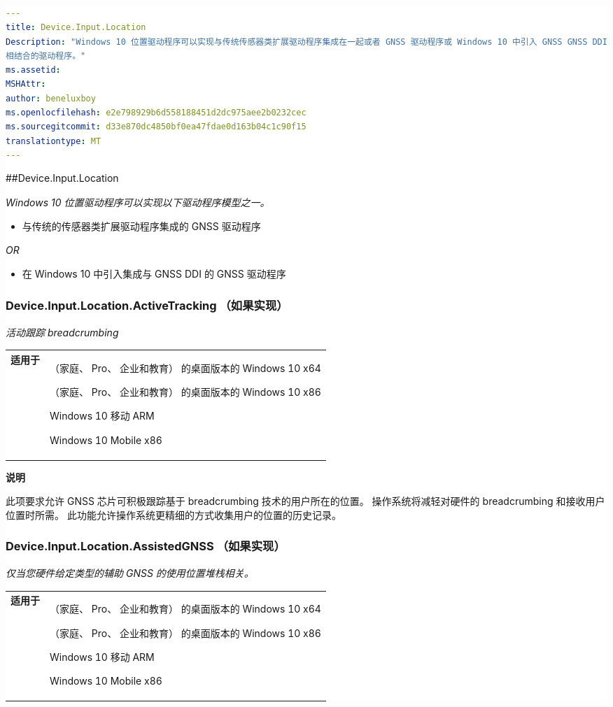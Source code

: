 ```yaml
---
title: Device.Input.Location
Description: "Windows 10 位置驱动程序可以实现与传统传感器类扩展驱动程序集成在一起或者 GNSS 驱动程序或 Windows 10 中引入 GNSS GNSS DDI 相结合的驱动程序。"
ms.assetid: 
MSHAttr: 
author: beneluxboy
ms.openlocfilehash: e2e798929b6d558188451d2dc975aee2b0232cec
ms.sourcegitcommit: d33e870dc4850bf0ea47fdae0d163b04c1c90f15
translationtype: MT
---
```



<a name="device.input.location"></a>
##Device.Input.Location

*Windows 10 位置驱动程序可以实现以下驱动程序模型之一。*

-   与传统的传感器类扩展驱动程序集成的 GNSS 驱动程序

*OR*

-   在 Windows 10 中引入集成与 GNSS DDI 的 GNSS 驱动程序

### <a name="deviceinputlocationactivetracking-if-implemented"></a>Device.Input.Location.ActiveTracking （如果实现）

*活动跟踪 breadcrumbing*

<table>
<tr>
<th>适用于</th>
<td>
<p>（家庭、 Pro、 企业和教育） 的桌面版本的 Windows 10 x64</p>
<p>（家庭、 Pro、 企业和教育） 的桌面版本的 Windows 10 x86</p>
<p>Windows 10 移动 ARM</p>
<p>Windows 10 Mobile x86</p>
</td></tr></table>

**说明**

此项要求允许 GNSS 芯片可积极跟踪基于 breadcrumbing 技术的用户所在的位置。 操作系统将减轻对硬件的 breadcrumbing 和接收用户位置时所需。 此功能允许操作系统更精细的方式收集用户的位置的历史记录。

### <a name="deviceinputlocationassistedgnss-if-implemented"></a>Device.Input.Location.AssistedGNSS （如果实现）

*仅当您硬件给定类型的辅助 GNSS 的使用位置堆栈相关。*

<table>
<tr>
<th>适用于</th>
<td>
<p>（家庭、 Pro、 企业和教育） 的桌面版本的 Windows 10 x64</p>
<p>（家庭、 Pro、 企业和教育） 的桌面版本的 Windows 10 x86</p>
<p>Windows 10 移动 ARM</p>
<p>Windows 10 Mobile x86</p>
</td></tr></table>

